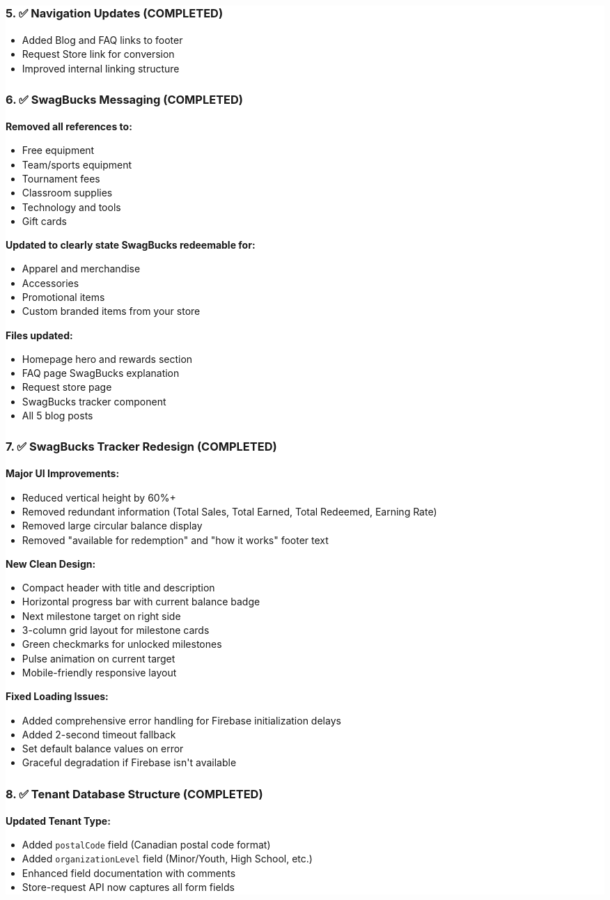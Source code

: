 ### 5. ✅ Navigation Updates (COMPLETED)
- Added Blog and FAQ links to footer
- Request Store link for conversion
- Improved internal linking structure

### 6. ✅ SwagBucks Messaging (COMPLETED)
**Removed all references to:**
- Free equipment
- Team/sports equipment
- Tournament fees
- Classroom supplies
- Technology and tools
- Gift cards

**Updated to clearly state SwagBucks redeemable for:**
- Apparel and merchandise
- Accessories
- Promotional items
- Custom branded items from your store

**Files updated:**
- Homepage hero and rewards section
- FAQ page SwagBucks explanation
- Request store page
- SwagBucks tracker component
- All 5 blog posts

### 7. ✅ SwagBucks Tracker Redesign (COMPLETED)
**Major UI Improvements:**
- Reduced vertical height by 60%+
- Removed redundant information (Total Sales, Total Earned, Total Redeemed, Earning Rate)
- Removed large circular balance display
- Removed "available for redemption" and "how it works" footer text

**New Clean Design:**
- Compact header with title and description
- Horizontal progress bar with current balance badge
- Next milestone target on right side
- 3-column grid layout for milestone cards
- Green checkmarks for unlocked milestones
- Pulse animation on current target
- Mobile-friendly responsive layout

**Fixed Loading Issues:**
- Added comprehensive error handling for Firebase initialization delays
- Added 2-second timeout fallback
- Set default balance values on error
- Graceful degradation if Firebase isn't available

### 8. ✅ Tenant Database Structure (COMPLETED)
**Updated Tenant Type:**
- Added `postalCode` field (Canadian postal code format)
- Added `organizationLevel` field (Minor/Youth, High School, etc.)
- Enhanced field documentation with comments
- Store-request API now captures all form fields
